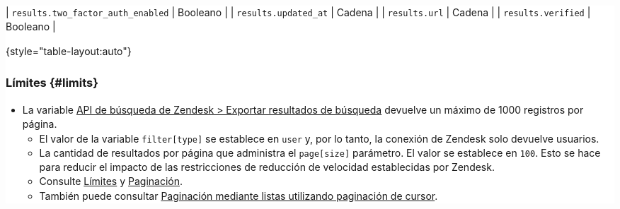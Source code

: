 | `results.two_factor_auth_enabled` | Booleano |
| `results.updated_at` | Cadena |
| `results.url` | Cadena |
| `results.verified` | Booleano |

{style=&quot;table-layout:auto&quot;}

### Límites {#limits}

* La variable [API de búsqueda de Zendesk > Exportar resultados de búsqueda](https://developer.zendesk.com/api-reference/ticketing/ticket-management/search/#export-search-results) devuelve un máximo de 1000 registros por página.
   * El valor de la variable ``filter[type]`` se establece en ``user`` y, por lo tanto, la conexión de Zendesk solo devuelve usuarios.
   * La cantidad de resultados por página que administra el ``page[size]`` parámetro. El valor se establece en ``100``. Esto se hace para reducir el impacto de las restricciones de reducción de velocidad establecidas por Zendesk.
   * Consulte [Límites](https://developer.zendesk.com/api-reference/ticketing/ticket-management/search/#limits) y [Paginación](https://developer.zendesk.com/api-reference/ticketing/ticket-management/search/#pagination-1).
   * También puede consultar [Paginación mediante listas utilizando paginación de cursor](https://developer.zendesk.com/documentation/developer-tools/pagination/paginating-through-lists-using-cursor-pagination/).
